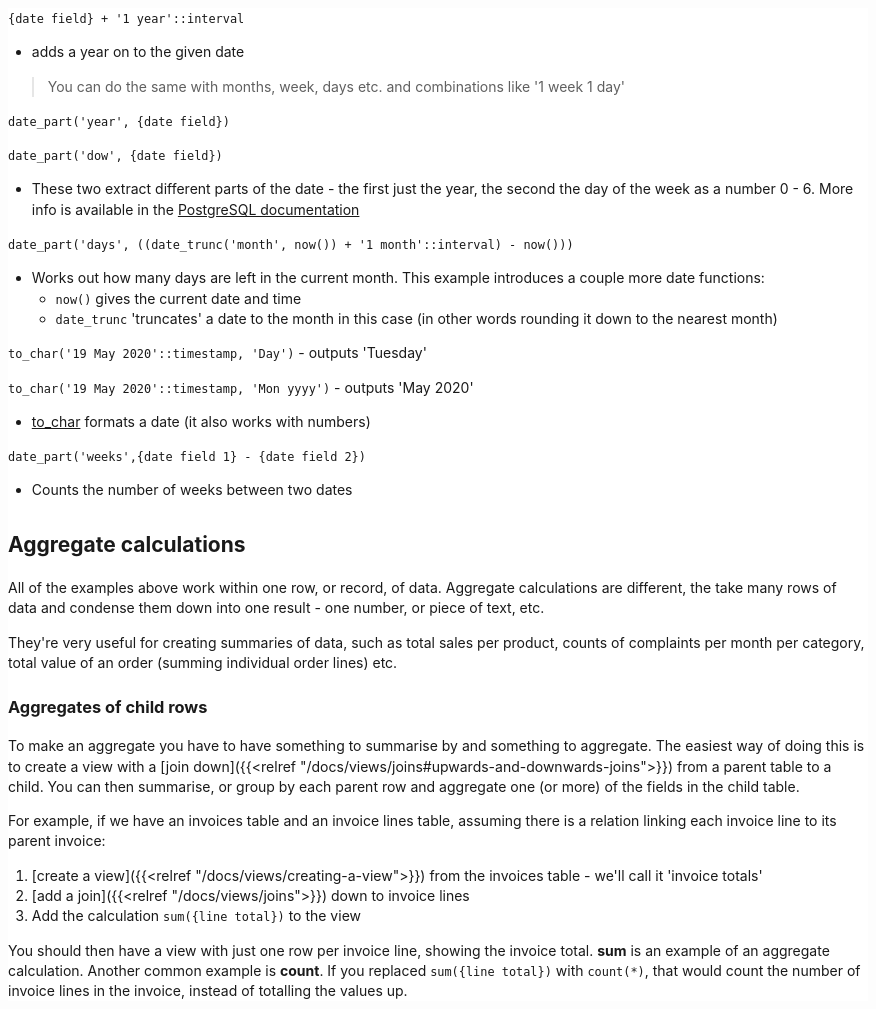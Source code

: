 `{date field} + '1 year'::interval`

* adds a year on to the given date

> You can do the same with months, week, days etc. and combinations like '1 week 1 day'

`date_part('year', {date field})`

`date_part('dow', {date field})`

* These two extract different parts of the date - the first just the year, the second the day of the week as a number 0 - 6. More info is available in the [PostgreSQL documentation](https://www.postgresql.org/docs/current/static/functions-datetime.html#FUNCTIONS-DATETIME-EXTRACT")

`date_part('days', ((date_trunc('month', now()) + '1 month'::interval) - now()))`

* Works out how many days are left in the current month. This example introduces a couple more date functions:
    * `now()` gives the current date and time
    * `date_trunc` 'truncates' a date to the month in this case (in other words rounding it down to the nearest month)

`to_char('19 May 2020'::timestamp, 'Day')` - outputs 'Tuesday'

`to_char('19 May 2020'::timestamp, 'Mon yyyy')` - outputs 'May 2020'

* [to_char](https://www.postgresql.org/docs/current/functions-formatting.html) formats a date (it also works with numbers)

`date_part('weeks',{date field 1} - {date field 2})`

* Counts the number of weeks between two dates

## Aggregate calculations
All of the examples above work within one row, or record, of data. Aggregate calculations are different, the take many rows of data and condense them down into one result - one number, or piece of text, etc.

They're very useful for creating summaries of data, such as total sales per product, counts of complaints per month per category, total value of an order (summing individual order lines) etc.

### Aggregates of child rows
To make an aggregate you have to have something to summarise by and something to aggregate. The easiest way of doing this is to create a view with a [join down]({{<relref "/docs/views/joins#upwards-and-downwards-joins">}}) from a parent table to a child. You can then summarise, or group by each parent row and aggregate one (or more) of the fields in the child table.

For example, if we have an invoices table and an invoice lines table, assuming there is a relation linking each invoice line to its parent invoice:
1. [create a view]({{<relref "/docs/views/creating-a-view">}}) from the invoices table - we'll call it 'invoice totals'
2. [add a join]({{<relref "/docs/views/joins">}}) down to invoice lines
3. Add the calculation `sum({line total})` to the view

You should then have a view with just one row per invoice line, showing the invoice total. **sum** is an example of an aggregate calculation. Another common example is **count**. If you replaced `sum({line total})` with `count(*)`, that would count the number of invoice lines in the invoice, instead of totalling the values up.

